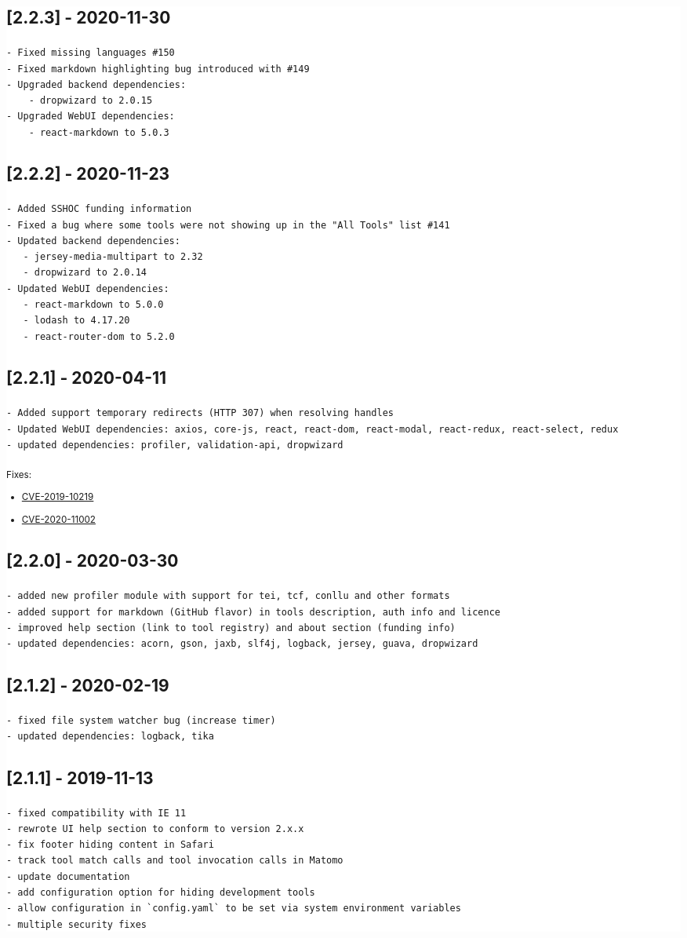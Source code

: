 ## [2.2.3] - 2020-11-30
    - Fixed missing languages #150
    - Fixed markdown highlighting bug introduced with #149
    - Upgraded backend dependencies:
        - dropwizard to 2.0.15
    - Upgraded WebUI dependencies:
        - react-markdown to 5.0.3

## [2.2.2] - 2020-11-23
    - Added SSHOC funding information
    - Fixed a bug where some tools were not showing up in the "All Tools" list #141
    - Updated backend dependencies:
       - jersey-media-multipart to 2.32
       - dropwizard to 2.0.14
    - Updated WebUI dependencies:
       - react-markdown to 5.0.0
       - lodash to 4.17.20
       - react-router-dom to 5.2.0

## [2.2.1] - 2020-04-11
    - Added support temporary redirects (HTTP 307) when resolving handles
    - Updated WebUI dependencies: axios, core-js, react, react-dom, react-modal, react-redux, react-select, redux
    - updated dependencies: profiler, validation-api, dropwizard
<sub> 
   Fixes:

   - [CVE-2019-10219](https://cve.mitre.org/cgi-bin/cvename.cgi?name=CVE-2019-10219)
   
   - [CVE-2020-11002](https://cve.mitre.org/cgi-bin/cvename.cgi?name=CVE-2020-11002)
</sub>

## [2.2.0] - 2020-03-30
    - added new profiler module with support for tei, tcf, conllu and other formats
    - added support for markdown (GitHub flavor) in tools description, auth info and licence
    - improved help section (link to tool registry) and about section (funding info)
    - updated dependencies: acorn, gson, jaxb, slf4j, logback, jersey, guava, dropwizard 

## [2.1.2] - 2020-02-19
    - fixed file system watcher bug (increase timer) 
    - updated dependencies: logback, tika 

## [2.1.1] - 2019-11-13
    - fixed compatibility with IE 11
    - rewrote UI help section to conform to version 2.x.x 
	- fix footer hiding content in Safari
	- track tool match calls and tool invocation calls in Matomo
	- update documentation
	- add configuration option for hiding development tools
    - allow configuration in `config.yaml` to be set via system environment variables
	- multiple security fixes
